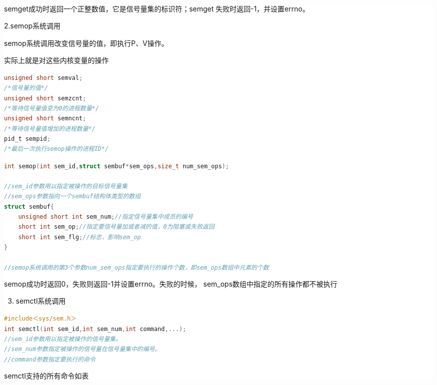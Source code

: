 semget成功时返回一个正整数值，它是信号量集的标识符；semget
失败时返回-1，并设置errno。

2.semop系统调用

semop系统调用改变信号量的值，即执行P、V操作。

实际上就是对这些内核变量的操作

```c
unsigned short semval;
/*信号量的值*/
unsigned short semzcnt;
/*等待信号量值变为0的进程数量*/
unsigned short semncnt;
/*等待信号量值增加的进程数量*/
pid_t sempid;
/*最后一次执行semop操作的进程ID*/
```

```c
int semop(int sem_id,struct sembuf*sem_ops,size_t num_sem_ops);

//sem_id参数用以指定被操作的目标信号量集
//sem_ops参数指向一个sembuf结构体类型的数组
struct sembuf{
	unsigned short int sem_num;//指定信号量集中成员的编号
    short int sem_op;//指定要信号量加或者减的值，0为阻塞或失败返回
	short int sem_flg;//标志，影响sem_op 
}

//semop系统调用的第3个参数num_sem_ops指定要执行的操作个数，即sem_ops数组中元素的个数
```

semop成功时返回0，失败则返回-1并设置errno。失败的时候，
sem_ops数组中指定的所有操作都不被执行



3. semctl系统调用

```c
#include＜sys/sem.h＞
int semctl(int sem_id,int sem_num,int command,...);
//sem_id参数用以指定被操作的信号量集。
//sem_num参数指定被操作的信号量在信号量集中的编号。
//command参数指定要执行的命令
```

semctl支持的所有命令如表
